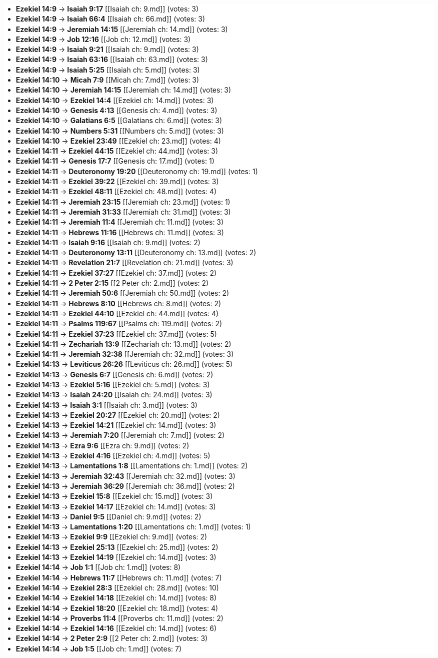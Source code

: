 - **Ezekiel 14:9** → **Isaiah 9:17** [[Isaiah ch: 9.md]] (votes: 3)
- **Ezekiel 14:9** → **Isaiah 66:4** [[Isaiah ch: 66.md]] (votes: 3)
- **Ezekiel 14:9** → **Jeremiah 14:15** [[Jeremiah ch: 14.md]] (votes: 3)
- **Ezekiel 14:9** → **Job 12:16** [[Job ch: 12.md]] (votes: 3)
- **Ezekiel 14:9** → **Isaiah 9:21** [[Isaiah ch: 9.md]] (votes: 3)
- **Ezekiel 14:9** → **Isaiah 63:16** [[Isaiah ch: 63.md]] (votes: 3)
- **Ezekiel 14:9** → **Isaiah 5:25** [[Isaiah ch: 5.md]] (votes: 3)
- **Ezekiel 14:10** → **Micah 7:9** [[Micah ch: 7.md]] (votes: 3)
- **Ezekiel 14:10** → **Jeremiah 14:15** [[Jeremiah ch: 14.md]] (votes: 3)
- **Ezekiel 14:10** → **Ezekiel 14:4** [[Ezekiel ch: 14.md]] (votes: 3)
- **Ezekiel 14:10** → **Genesis 4:13** [[Genesis ch: 4.md]] (votes: 3)
- **Ezekiel 14:10** → **Galatians 6:5** [[Galatians ch: 6.md]] (votes: 3)
- **Ezekiel 14:10** → **Numbers 5:31** [[Numbers ch: 5.md]] (votes: 3)
- **Ezekiel 14:10** → **Ezekiel 23:49** [[Ezekiel ch: 23.md]] (votes: 4)
- **Ezekiel 14:11** → **Ezekiel 44:15** [[Ezekiel ch: 44.md]] (votes: 3)
- **Ezekiel 14:11** → **Genesis 17:7** [[Genesis ch: 17.md]] (votes: 1)
- **Ezekiel 14:11** → **Deuteronomy 19:20** [[Deuteronomy ch: 19.md]] (votes: 1)
- **Ezekiel 14:11** → **Ezekiel 39:22** [[Ezekiel ch: 39.md]] (votes: 3)
- **Ezekiel 14:11** → **Ezekiel 48:11** [[Ezekiel ch: 48.md]] (votes: 4)
- **Ezekiel 14:11** → **Jeremiah 23:15** [[Jeremiah ch: 23.md]] (votes: 1)
- **Ezekiel 14:11** → **Jeremiah 31:33** [[Jeremiah ch: 31.md]] (votes: 3)
- **Ezekiel 14:11** → **Jeremiah 11:4** [[Jeremiah ch: 11.md]] (votes: 3)
- **Ezekiel 14:11** → **Hebrews 11:16** [[Hebrews ch: 11.md]] (votes: 3)
- **Ezekiel 14:11** → **Isaiah 9:16** [[Isaiah ch: 9.md]] (votes: 2)
- **Ezekiel 14:11** → **Deuteronomy 13:11** [[Deuteronomy ch: 13.md]] (votes: 2)
- **Ezekiel 14:11** → **Revelation 21:7** [[Revelation ch: 21.md]] (votes: 3)
- **Ezekiel 14:11** → **Ezekiel 37:27** [[Ezekiel ch: 37.md]] (votes: 2)
- **Ezekiel 14:11** → **2 Peter 2:15** [[2 Peter ch: 2.md]] (votes: 2)
- **Ezekiel 14:11** → **Jeremiah 50:6** [[Jeremiah ch: 50.md]] (votes: 2)
- **Ezekiel 14:11** → **Hebrews 8:10** [[Hebrews ch: 8.md]] (votes: 2)
- **Ezekiel 14:11** → **Ezekiel 44:10** [[Ezekiel ch: 44.md]] (votes: 4)
- **Ezekiel 14:11** → **Psalms 119:67** [[Psalms ch: 119.md]] (votes: 2)
- **Ezekiel 14:11** → **Ezekiel 37:23** [[Ezekiel ch: 37.md]] (votes: 5)
- **Ezekiel 14:11** → **Zechariah 13:9** [[Zechariah ch: 13.md]] (votes: 2)
- **Ezekiel 14:11** → **Jeremiah 32:38** [[Jeremiah ch: 32.md]] (votes: 3)
- **Ezekiel 14:13** → **Leviticus 26:26** [[Leviticus ch: 26.md]] (votes: 5)
- **Ezekiel 14:13** → **Genesis 6:7** [[Genesis ch: 6.md]] (votes: 2)
- **Ezekiel 14:13** → **Ezekiel 5:16** [[Ezekiel ch: 5.md]] (votes: 3)
- **Ezekiel 14:13** → **Isaiah 24:20** [[Isaiah ch: 24.md]] (votes: 3)
- **Ezekiel 14:13** → **Isaiah 3:1** [[Isaiah ch: 3.md]] (votes: 3)
- **Ezekiel 14:13** → **Ezekiel 20:27** [[Ezekiel ch: 20.md]] (votes: 2)
- **Ezekiel 14:13** → **Ezekiel 14:21** [[Ezekiel ch: 14.md]] (votes: 3)
- **Ezekiel 14:13** → **Jeremiah 7:20** [[Jeremiah ch: 7.md]] (votes: 2)
- **Ezekiel 14:13** → **Ezra 9:6** [[Ezra ch: 9.md]] (votes: 2)
- **Ezekiel 14:13** → **Ezekiel 4:16** [[Ezekiel ch: 4.md]] (votes: 5)
- **Ezekiel 14:13** → **Lamentations 1:8** [[Lamentations ch: 1.md]] (votes: 2)
- **Ezekiel 14:13** → **Jeremiah 32:43** [[Jeremiah ch: 32.md]] (votes: 3)
- **Ezekiel 14:13** → **Jeremiah 36:29** [[Jeremiah ch: 36.md]] (votes: 2)
- **Ezekiel 14:13** → **Ezekiel 15:8** [[Ezekiel ch: 15.md]] (votes: 3)
- **Ezekiel 14:13** → **Ezekiel 14:17** [[Ezekiel ch: 14.md]] (votes: 3)
- **Ezekiel 14:13** → **Daniel 9:5** [[Daniel ch: 9.md]] (votes: 2)
- **Ezekiel 14:13** → **Lamentations 1:20** [[Lamentations ch: 1.md]] (votes: 1)
- **Ezekiel 14:13** → **Ezekiel 9:9** [[Ezekiel ch: 9.md]] (votes: 2)
- **Ezekiel 14:13** → **Ezekiel 25:13** [[Ezekiel ch: 25.md]] (votes: 2)
- **Ezekiel 14:13** → **Ezekiel 14:19** [[Ezekiel ch: 14.md]] (votes: 3)
- **Ezekiel 14:14** → **Job 1:1** [[Job ch: 1.md]] (votes: 8)
- **Ezekiel 14:14** → **Hebrews 11:7** [[Hebrews ch: 11.md]] (votes: 7)
- **Ezekiel 14:14** → **Ezekiel 28:3** [[Ezekiel ch: 28.md]] (votes: 10)
- **Ezekiel 14:14** → **Ezekiel 14:18** [[Ezekiel ch: 14.md]] (votes: 8)
- **Ezekiel 14:14** → **Ezekiel 18:20** [[Ezekiel ch: 18.md]] (votes: 4)
- **Ezekiel 14:14** → **Proverbs 11:4** [[Proverbs ch: 11.md]] (votes: 2)
- **Ezekiel 14:14** → **Ezekiel 14:16** [[Ezekiel ch: 14.md]] (votes: 6)
- **Ezekiel 14:14** → **2 Peter 2:9** [[2 Peter ch: 2.md]] (votes: 3)
- **Ezekiel 14:14** → **Job 1:5** [[Job ch: 1.md]] (votes: 7)